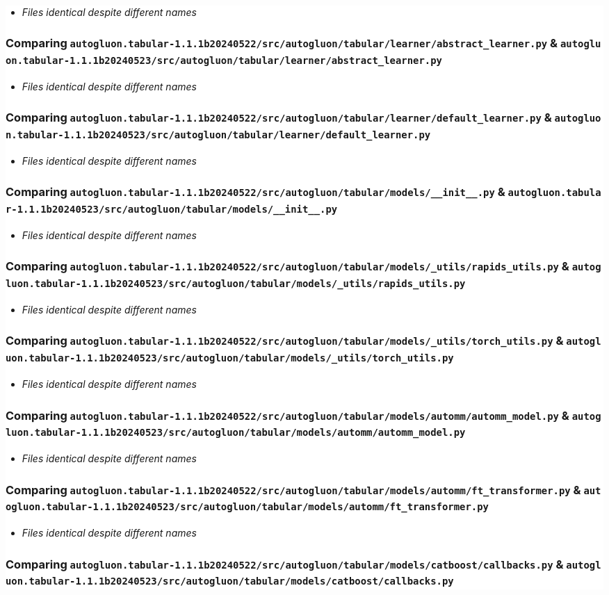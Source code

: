  * *Files identical despite different names*

### Comparing `autogluon.tabular-1.1.1b20240522/src/autogluon/tabular/learner/abstract_learner.py` & `autogluon.tabular-1.1.1b20240523/src/autogluon/tabular/learner/abstract_learner.py`

 * *Files identical despite different names*

### Comparing `autogluon.tabular-1.1.1b20240522/src/autogluon/tabular/learner/default_learner.py` & `autogluon.tabular-1.1.1b20240523/src/autogluon/tabular/learner/default_learner.py`

 * *Files identical despite different names*

### Comparing `autogluon.tabular-1.1.1b20240522/src/autogluon/tabular/models/__init__.py` & `autogluon.tabular-1.1.1b20240523/src/autogluon/tabular/models/__init__.py`

 * *Files identical despite different names*

### Comparing `autogluon.tabular-1.1.1b20240522/src/autogluon/tabular/models/_utils/rapids_utils.py` & `autogluon.tabular-1.1.1b20240523/src/autogluon/tabular/models/_utils/rapids_utils.py`

 * *Files identical despite different names*

### Comparing `autogluon.tabular-1.1.1b20240522/src/autogluon/tabular/models/_utils/torch_utils.py` & `autogluon.tabular-1.1.1b20240523/src/autogluon/tabular/models/_utils/torch_utils.py`

 * *Files identical despite different names*

### Comparing `autogluon.tabular-1.1.1b20240522/src/autogluon/tabular/models/automm/automm_model.py` & `autogluon.tabular-1.1.1b20240523/src/autogluon/tabular/models/automm/automm_model.py`

 * *Files identical despite different names*

### Comparing `autogluon.tabular-1.1.1b20240522/src/autogluon/tabular/models/automm/ft_transformer.py` & `autogluon.tabular-1.1.1b20240523/src/autogluon/tabular/models/automm/ft_transformer.py`

 * *Files identical despite different names*

### Comparing `autogluon.tabular-1.1.1b20240522/src/autogluon/tabular/models/catboost/callbacks.py` & `autogluon.tabular-1.1.1b20240523/src/autogluon/tabular/models/catboost/callbacks.py`
